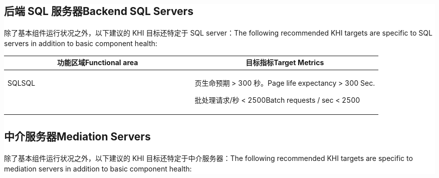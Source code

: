 
</div>

<span id="BackEnd"></span>

<div>

## <a name="backend-sql-servers"></a><span data-ttu-id="e7631-189">后端 SQL 服务器</span><span class="sxs-lookup"><span data-stu-id="e7631-189">Backend SQL Servers</span></span>

<span data-ttu-id="e7631-190">除了基本组件运行状况之外，以下建议的 KHI 目标还特定于 SQL server：</span><span class="sxs-lookup"><span data-stu-id="e7631-190">The following recommended KHI targets are specific to SQL servers in addition to basic component health:</span></span>


<table>
<colgroup>
<col style="width: 50%" />
<col style="width: 50%" />
</colgroup>
<thead>
<tr class="header">
<th><span data-ttu-id="e7631-191">功能区域</span><span class="sxs-lookup"><span data-stu-id="e7631-191">Functional area</span></span></th>
<th><span data-ttu-id="e7631-192">目标指标</span><span class="sxs-lookup"><span data-stu-id="e7631-192">Target Metrics</span></span></th>
</tr>
</thead>
<tbody>
<tr class="odd">
<td><p><span data-ttu-id="e7631-193">SQL</span><span class="sxs-lookup"><span data-stu-id="e7631-193">SQL</span></span></p></td>
<td><p><span data-ttu-id="e7631-194">页生命预期 &gt; 300 秒。</span><span class="sxs-lookup"><span data-stu-id="e7631-194">Page life expectancy &gt; 300 Sec.</span></span></p>
<p><span data-ttu-id="e7631-195">批处理请求/秒 &lt; 2500</span><span class="sxs-lookup"><span data-stu-id="e7631-195">Batch requests / sec &lt; 2500</span></span></p></td>
</tr>
</tbody>
</table>


</div>

<span id="Mediation"></span>

<div>

## <a name="mediation-servers"></a><span data-ttu-id="e7631-196">中介服务器</span><span class="sxs-lookup"><span data-stu-id="e7631-196">Mediation Servers</span></span>

<span data-ttu-id="e7631-197">除了基本组件运行状况之外，以下建议的 KHI 目标还特定于中介服务器：</span><span class="sxs-lookup"><span data-stu-id="e7631-197">The following recommended KHI targets are specific to mediation servers in addition to basic component health:</span></span>
